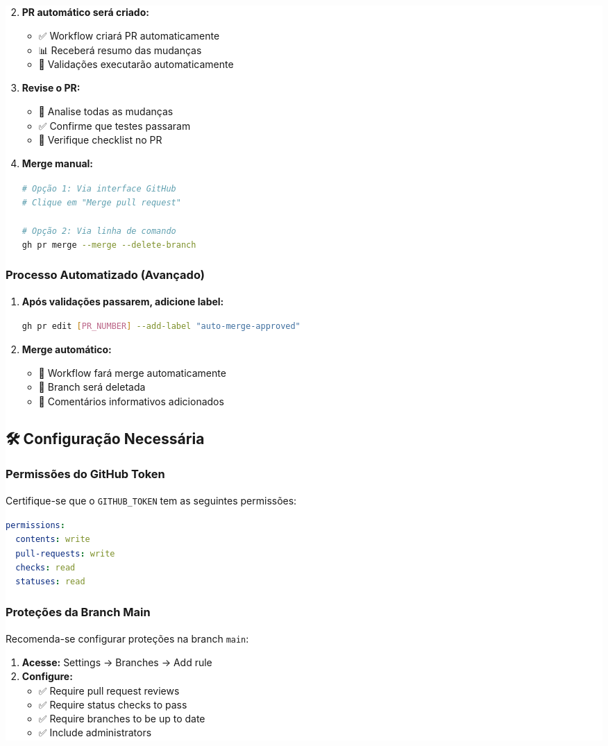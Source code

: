 2. **PR automático será criado:**
   - ✅ Workflow criará PR automaticamente
   - 📊 Receberá resumo das mudanças
   - 🧪 Validações executarão automaticamente

3. **Revise o PR:**
   - 👀 Analise todas as mudanças
   - ✅ Confirme que testes passaram
   - 📝 Verifique checklist no PR

4. **Merge manual:**
   ```bash
   # Opção 1: Via interface GitHub
   # Clique em "Merge pull request"
   
   # Opção 2: Via linha de comando
   gh pr merge --merge --delete-branch
   ```

### Processo Automatizado (Avançado)

1. **Após validações passarem, adicione label:**
   ```bash
   gh pr edit [PR_NUMBER] --add-label "auto-merge-approved"
   ```

2. **Merge automático:**
   - 🤖 Workflow fará merge automaticamente
   - 🚀 Branch será deletada
   - 💬 Comentários informativos adicionados

## 🛠️ Configuração Necessária

### Permissões do GitHub Token

Certifique-se que o `GITHUB_TOKEN` tem as seguintes permissões:

```yaml
permissions:
  contents: write
  pull-requests: write
  checks: read
  statuses: read
```

### Proteções da Branch Main

Recomenda-se configurar proteções na branch `main`:

1. **Acesse:** Settings → Branches → Add rule
2. **Configure:**
   - ✅ Require pull request reviews
   - ✅ Require status checks to pass
   - ✅ Require branches to be up to date
   - ✅ Include administrators
